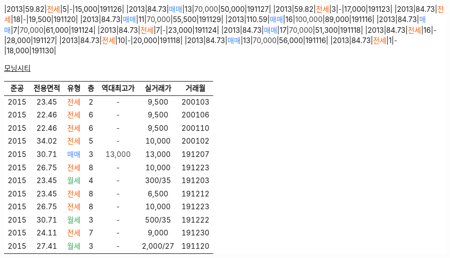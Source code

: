 |2013|59.82|<span style="color:#ff5a00">전세</span>|5|<span style="color:#444444">-</span>|15,000|191126|
|2013|84.73|<span style="color:#4285f3">매매</span>|13|<span style="color:#444444">70,000</span>|50,000|191127|
|2013|59.82|<span style="color:#ff5a00">전세</span>|3|<span style="color:#444444">-</span>|17,000|191123|
|2013|84.73|<span style="color:#ff5a00">전세</span>|18|<span style="color:#444444">-</span>|19,500|191120|
|2013|84.73|<span style="color:#4285f3">매매</span>|11|<span style="color:#444444">70,000</span>|55,500|191129|
|2013|110.59|<span style="color:#4285f3">매매</span>|16|<span style="color:#444444">100,000</span>|89,000|191116|
|2013|84.73|<span style="color:#4285f3">매매</span>|7|<span style="color:#444444">70,000</span>|61,000|191124|
|2013|84.73|<span style="color:#ff5a00">전세</span>|7|<span style="color:#444444">-</span>|23,000|191124|
|2013|84.73|<span style="color:#4285f3">매매</span>|17|<span style="color:#444444">70,000</span>|51,300|191118|
|2013|84.73|<span style="color:#ff5a00">전세</span>|16|<span style="color:#444444">-</span>|28,000|191127|
|2013|84.73|<span style="color:#ff5a00">전세</span>|10|<span style="color:#444444">-</span>|20,000|191118|
|2013|84.73|<span style="color:#4285f3">매매</span>|13|<span style="color:#444444">70,000</span>|56,000|191116|
|2013|84.73|<span style="color:#ff5a00">전세</span>|1|<span style="color:#444444">-</span>|18,000|191130|


<script async src="//pagead2.googlesyndication.com/pagead/js/adsbygoogle.js"></script>

<ins class="adsbygoogle"
     style="display:block"
     data-ad-client="ca-pub-1142216861245946"
     data-ad-slot="4805727019"
     data-ad-format="auto"
     data-full-width-responsive="true"></ins>
<script>
(adsbygoogle = window.adsbygoogle || []).push({});
</script>


[모닝시티](https://search.naver.com/search.naver?query=%EC%84%B8%EC%A2%85%ED%8A%B9%EB%B3%84%EC%9E%90%EC%B9%98%EC%8B%9C+%EC%96%B4%EC%A7%84%EB%8F%99+%EB%AA%A8%EB%8B%9D%EC%8B%9C%ED%8B%B0)

|준공|전용면적|유형|층|역대최고가|실거래가|거래월|
|:---:|:---:|:---:|:---:|:---:|:---:|:---:|
|2015|23.45|<span style="color:#ff5a00">전세</span>|2|<span style="color:#444444">-</span>|9,500|200103|
|2015|22.46|<span style="color:#ff5a00">전세</span>|6|<span style="color:#444444">-</span>|9,500|200106|
|2015|22.46|<span style="color:#ff5a00">전세</span>|6|<span style="color:#444444">-</span>|9,500|200110|
|2015|34.02|<span style="color:#ff5a00">전세</span>|5|<span style="color:#444444">-</span>|10,000|200102|
|2015|30.71|<span style="color:#4285f3">매매</span>|3|<span style="color:#444444">13,000</span>|13,000|191207|
|2015|26.75|<span style="color:#ff5a00">전세</span>|8|<span style="color:#444444">-</span>|10,000|191223|
|2015|23.45|<span style="color:#34a853">월세</span>|4|<span style="color:#444444">-</span>|300/35|191203|
|2015|23.45|<span style="color:#ff5a00">전세</span>|8|<span style="color:#444444">-</span>|6,500|191212|
|2015|26.75|<span style="color:#ff5a00">전세</span>|8|<span style="color:#444444">-</span>|10,000|191223|
|2015|30.71|<span style="color:#34a853">월세</span>|3|<span style="color:#444444">-</span>|500/35|191222|
|2015|24.11|<span style="color:#ff5a00">전세</span>|7|<span style="color:#444444">-</span>|9,000|191230|
|2015|27.41|<span style="color:#34a853">월세</span>|3|<span style="color:#444444">-</span>|2,000/27|191120|
